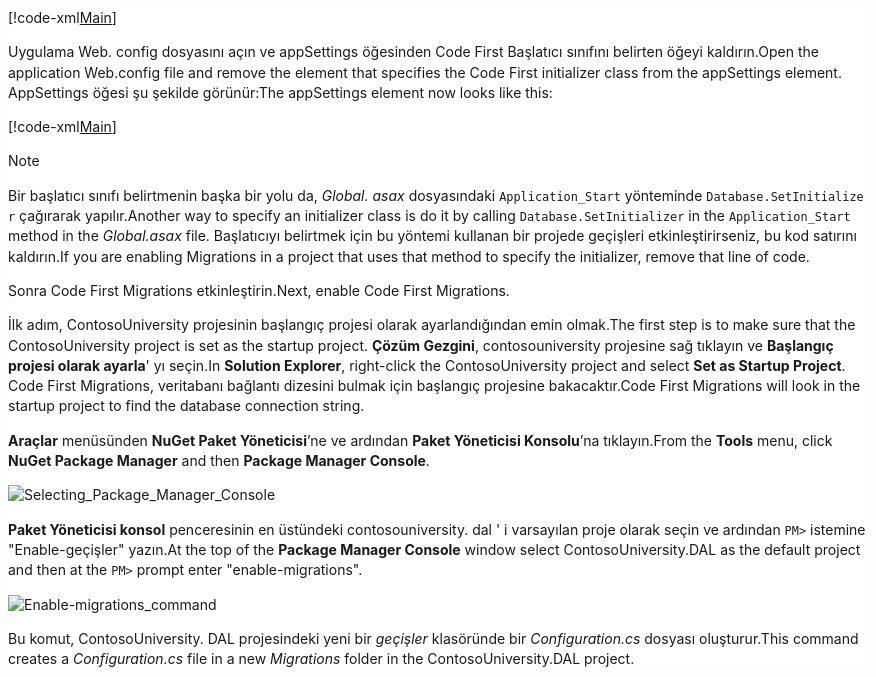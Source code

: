 [!code-xml[Main](deployment-to-a-hosting-provider-deploying-sql-server-compact-databases-2-of-12/samples/sample1.xml?highlight=3)]

<span data-ttu-id="f3d9b-186">Uygulama Web. config dosyasını açın ve appSettings öğesinden Code First Başlatıcı sınıfını belirten öğeyi kaldırın.</span><span class="sxs-lookup"><span data-stu-id="f3d9b-186">Open the application Web.config file and remove the element that specifies the Code First initializer class from the appSettings element.</span></span> <span data-ttu-id="f3d9b-187">AppSettings öğesi şu şekilde görünür:</span><span class="sxs-lookup"><span data-stu-id="f3d9b-187">The appSettings element now looks like this:</span></span>

[!code-xml[Main](deployment-to-a-hosting-provider-deploying-sql-server-compact-databases-2-of-12/samples/sample2.xml)]

> [!NOTE]
> <span data-ttu-id="f3d9b-188">Bir başlatıcı sınıfı belirtmenin başka bir yolu da, *Global. asax* dosyasındaki `Application_Start` yönteminde `Database.SetInitializer` çağırarak yapılır.</span><span class="sxs-lookup"><span data-stu-id="f3d9b-188">Another way to specify an initializer class is do it by calling `Database.SetInitializer` in the `Application_Start` method in the *Global.asax* file.</span></span> <span data-ttu-id="f3d9b-189">Başlatıcıyı belirtmek için bu yöntemi kullanan bir projede geçişleri etkinleştirirseniz, bu kod satırını kaldırın.</span><span class="sxs-lookup"><span data-stu-id="f3d9b-189">If you are enabling Migrations in a project that uses that method to specify the initializer, remove that line of code.</span></span>

<span data-ttu-id="f3d9b-190">Sonra Code First Migrations etkinleştirin.</span><span class="sxs-lookup"><span data-stu-id="f3d9b-190">Next, enable Code First Migrations.</span></span>

<span data-ttu-id="f3d9b-191">İlk adım, ContosoUniversity projesinin başlangıç projesi olarak ayarlandığından emin olmak.</span><span class="sxs-lookup"><span data-stu-id="f3d9b-191">The first step is to make sure that the ContosoUniversity project is set as the startup project.</span></span> <span data-ttu-id="f3d9b-192">**Çözüm Gezgini**, contosouniversity projesine sağ tıklayın ve **Başlangıç projesi olarak ayarla**' yı seçin.</span><span class="sxs-lookup"><span data-stu-id="f3d9b-192">In **Solution Explorer**, right-click the ContosoUniversity project and select **Set as Startup Project**.</span></span> <span data-ttu-id="f3d9b-193">Code First Migrations, veritabanı bağlantı dizesini bulmak için başlangıç projesine bakacaktır.</span><span class="sxs-lookup"><span data-stu-id="f3d9b-193">Code First Migrations will look in the startup project to find the database connection string.</span></span>

<span data-ttu-id="f3d9b-194">**Araçlar** menüsünden **NuGet Paket Yöneticisi**’ne ve ardından **Paket Yöneticisi Konsolu**’na tıklayın.</span><span class="sxs-lookup"><span data-stu-id="f3d9b-194">From the **Tools** menu, click **NuGet Package Manager** and then **Package Manager Console**.</span></span>

![Selecting_Package_Manager_Console](deployment-to-a-hosting-provider-deploying-sql-server-compact-databases-2-of-12/_static/image6.png)

<span data-ttu-id="f3d9b-196">**Paket Yöneticisi konsol** penceresinin en üstündeki contosouniversity. dal ' i varsayılan proje olarak seçin ve ardından `PM>` istemine "Enable-geçişler" yazın.</span><span class="sxs-lookup"><span data-stu-id="f3d9b-196">At the top of the **Package Manager Console** window select ContosoUniversity.DAL as the default project and then at the `PM>` prompt enter "enable-migrations".</span></span>

![Enable-migrations_command](deployment-to-a-hosting-provider-deploying-sql-server-compact-databases-2-of-12/_static/image7.png)

<span data-ttu-id="f3d9b-198">Bu komut, ContosoUniversity. DAL projesindeki yeni bir *geçişler* klasöründe bir *Configuration.cs* dosyası oluşturur.</span><span class="sxs-lookup"><span data-stu-id="f3d9b-198">This command creates a *Configuration.cs* file in a new *Migrations* folder in the ContosoUniversity.DAL project.</span></span>
